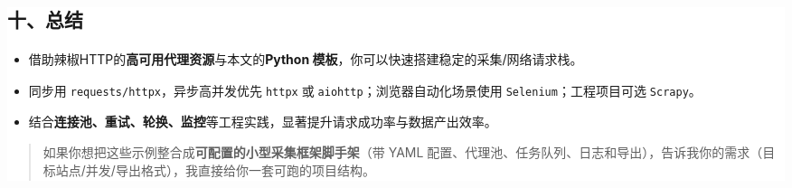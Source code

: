 ## 十、总结

*   借助辣椒HTTP的**高可用代理资源**与本文的**Python 模板**，你可以快速搭建稳定的采集/网络请求栈。
    
*   同步用 `requests/httpx`，异步高并发优先 `httpx` 或 `aiohttp`；浏览器自动化场景使用 `Selenium`；工程项目可选 `Scrapy`。
    
*   结合**连接池、重试、轮换、监控**等工程实践，显著提升请求成功率与数据产出效率。
    

> 如果你想把这些示例整合成**可配置的小型采集框架脚手架**（带 YAML 配置、代理池、任务队列、日志和导出），告诉我你的需求（目标站点/并发/导出格式），我直接给你一套可跑的项目结构。

